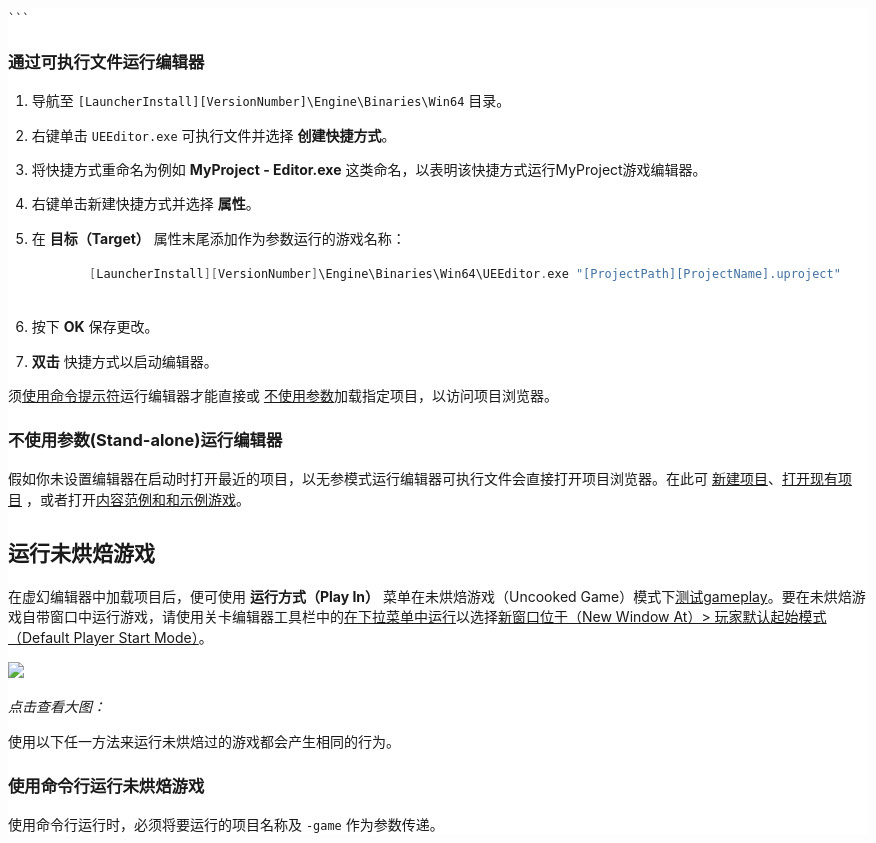     ```
    

### 通过可执行文件运行编辑器

1.  导航至 `[LauncherInstall][VersionNumber]\Engine\Binaries\Win64` 目录。
    
2.  右键单击 `UEEditor.exe` 可执行文件并选择 **创建快捷方式**。
    
3.  将快捷方式重命名为例如 **MyProject - Editor.exe** 这类命名，以表明该快捷方式运行MyProject游戏编辑器。
    
4.  右键单击新建快捷方式并选择 **属性**。
    
5.  在 **目标（Target）** 属性末尾添加作为参数运行的游戏名称：
    
    ```cpp
            [LauncherInstall][VersionNumber]\Engine\Binaries\Win64\UEEditor.exe "[ProjectPath][ProjectName].uproject"
    		
    ```
    
6.  按下 **OK** 保存更改。
    
7.  **双击** 快捷方式以启动编辑器。
    

须[使用命令提示符](/documentation/zh-cn/unreal-engine/running-unreal-engine#%E4%BD%BF%E7%94%A8%E5%91%BD%E4%BB%A4%E8%A1%8C%E8%BF%90%E8%A1%8C%E7%BC%96%E8%BE%91%E5%99%A8)运行编辑器才能直接或 [不使用参数](/documentation/zh-cn/unreal-engine/running-unreal-engine#runningtheeditorwithnoarguments_stand-alone_)加载指定项目，以访问项目浏览器。

### 不使用参数(Stand-alone)运行编辑器

假如你未设置编辑器在启动时打开最近的项目，以无参模式运行编辑器可执行文件会直接打开项目浏览器。在此可 [新建项目](/documentation/zh-cn/unreal-engine/creating-a-new-project-in-unreal-engine)、[打开现有项目](/documentation/zh-cn/unreal-engine/creating-a-new-project-in-unreal-engine) ，或者打开[内容范例和和示例游戏](/documentation/zh-cn/unreal-engine/samples-and-tutorials-for-unreal-engine)。

## 运行未烘焙游戏

在虚幻编辑器中加载项目后，便可使用 **运行方式（Play In）** 菜单在未烘焙游戏（Uncooked Game）模式下[测试gameplay](/documentation/zh-cn/unreal-engine/in-editor-testing-play-and-simulate-in-unreal-engine#%E6%A8%A1%E5%BC%8F)。要在未烘焙游戏自带窗口中运行游戏，请使用关卡编辑器工具栏中的[在下拉菜单中运行](/documentation/zh-cn/unreal-engine/in-editor-testing-play-and-simulate-in-unreal-engine#%E5%B7%A5%E5%85%B7%E6%A0%8F)以选择[新窗口位于（New Window At）> 玩家默认起始模式（Default Player Start Mode）](/documentation/zh-cn/unreal-engine/in-editor-testing-play-and-simulate-in-unreal-engine#%E6%A8%A1%E5%BC%8F)。

[![](https://d1iv7db44yhgxn.cloudfront.net/documentation/images/61a0d0ac-e1e9-4257-9353-b85876317860/pie_newwindow.png)](https://d1iv7db44yhgxn.cloudfront.net/documentation/images/61a0d0ac-e1e9-4257-9353-b85876317860/pie_newwindow.png)

*点击查看大图：*

使用以下任一方法来运行未烘焙过的游戏都会产生相同的行为。

### 使用命令行运行未烘焙游戏

使用命令行运行时，必须将要运行的项目名称及 `-game` 作为参数传递。
